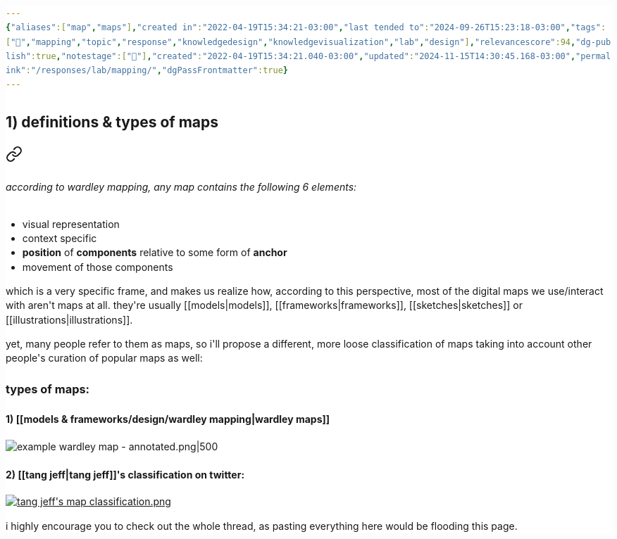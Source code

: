 ```yaml
---
{"aliases":["map","maps"],"created in":"2022-04-19T15:34:21-03:00","last tended to":"2024-09-26T15:23:18-03:00","tags":["🌿","mapping","topic","response","knowledgedesign","knowledgevisualization","lab","design"],"relevancescore":94,"dg-publish":true,"notestage":["🌿"],"created":"2022-04-19T15:34:21.040-03:00","updated":"2024-11-15T14:30:45.168-03:00","permalink":"/responses/lab/mapping/","dgPassFrontmatter":true}
---
```


## 1) definitions & types of maps


<div class="transclusion internal-embed is-loaded"><a class="markdown-embed-link" href="/models-and-frameworks/design/wardley-mapping/#according-to-wardley-mapping-any-map-contains-the-following-6-elements" aria-label="Open link"><svg xmlns="http://www.w3.org/2000/svg" width="24" height="24" viewBox="0 0 24 24" fill="none" stroke="currentColor" stroke-width="2" stroke-linecap="round" stroke-linejoin="round" class="svg-icon lucide-link"><path d="M10 13a5 5 0 0 0 7.54.54l3-3a5 5 0 0 0-7.07-7.07l-1.72 1.71"></path><path d="M14 11a5 5 0 0 0-7.54-.54l-3 3a5 5 0 0 0 7.07 7.07l1.71-1.71"></path></svg></a><div class="markdown-embed">



###### according to wardley mapping, any map contains the following 6 elements:

- visual representation
- context specific
- **position** of **components** relative to some form of **anchor**
- movement of those components


</div></div>


which is a very specific frame, and makes us realize how, according to this perspective, most of the digital maps we use/interact with aren't maps at all. they're usually [[models\|models]], [[frameworks\|frameworks]], [[sketches\|sketches]] or [[illustrations\|illustrations]].

yet, many people refer to them as maps, so i'll propose a different, more loose classification of maps taking into account other people's curation of popular maps as well:
### types of maps:

#### 1) [[models & frameworks/design/wardley mapping\|wardley maps]]

![example wardley map - annotated.png|500](/img/user/images/maps/example%20wardley%20map%20-%20annotated.png)

#### 2) [[tang jeff\|tang jeff]]'s classification on twitter:

[![tang jeff's map classification.png](/img/user/images/maps/tang%20jeff's%20map%20classification.png)](https://twitter.com/tangjeff0/status/1274871473392496641)

i highly encourage you to check out the whole thread, as pasting everything here would be flooding this page.
